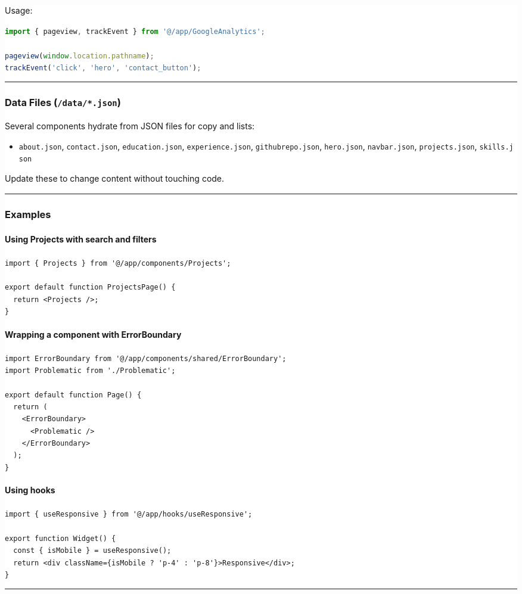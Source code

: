 Usage:
```ts
import { pageview, trackEvent } from '@/app/GoogleAnalytics';

pageview(window.location.pathname);
trackEvent('click', 'hero', 'contact_button');
```

---

### Data Files (`/data/*.json`)

Several components hydrate from JSON files for copy and lists:
- `about.json`, `contact.json`, `education.json`, `experience.json`, `githubrepo.json`, `hero.json`, `navbar.json`, `projects.json`, `skills.json`

Update these to change content without touching code.

---

### Examples

#### Using Projects with search and filters
```tsx
import { Projects } from '@/app/components/Projects';

export default function ProjectsPage() {
  return <Projects />;
}
```

#### Wrapping a component with ErrorBoundary
```tsx
import ErrorBoundary from '@/app/components/shared/ErrorBoundary';
import Problematic from './Problematic';

export default function Page() {
  return (
    <ErrorBoundary>
      <Problematic />
    </ErrorBoundary>
  );
}
```

#### Using hooks
```tsx
import { useResponsive } from '@/app/hooks/useResponsive';

export function Widget() {
  const { isMobile } = useResponsive();
  return <div className={isMobile ? 'p-4' : 'p-8'}>Responsive</div>;
}
```

---